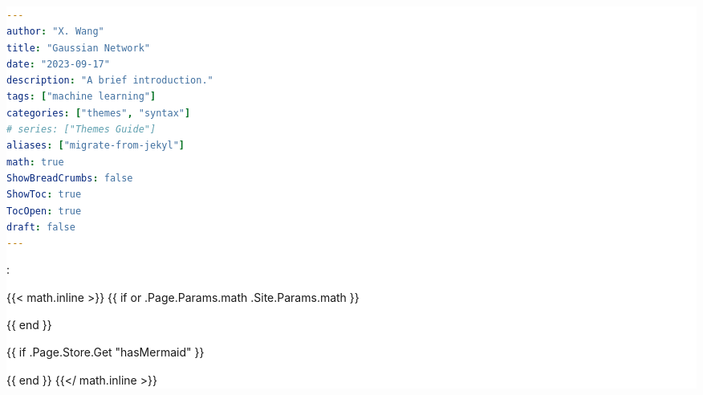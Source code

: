```yaml
---
author: "X. Wang"
title: "Gaussian Network"
date: "2023-09-17"
description: "A brief introduction."
tags: ["machine learning"]
categories: ["themes", "syntax"]
# series: ["Themes Guide"]
aliases: ["migrate-from-jekyl"]
math: true
ShowBreadCrumbs: false
ShowToc: true
TocOpen: true
draft: false
---
```


:                                                         

{{< math.inline >}}
{{ if or .Page.Params.math .Site.Params.math }}

<link rel="stylesheet" href="https://cdn.jsdelivr.net/npm/katex@0.16.8/dist/katex.min.css" integrity="sha384-GvrOXuhMATgEsSwCs4smul74iXGOixntILdUW9XmUC6+HX0sLNAK3q71HotJqlAn" crossorigin="anonymous">


<script defer src="https://cdn.jsdelivr.net/npm/katex@0.16.8/dist/katex.min.js" integrity="sha384-cpW21h6RZv/phavutF+AuVYrr+dA8xD9zs6FwLpaCct6O9ctzYFfFr4dgmgccOTx" crossorigin="anonymous"></script>


<script defer src="https://cdn.jsdelivr.net/npm/katex@0.16.8/dist/contrib/auto-render.min.js" integrity="sha384-+VBxd3r6XgURycqtZ117nYw44OOcIax56Z4dCRWbxyPt0Koah1uHoK0o4+/RRE05" crossorigin="anonymous"
    onload="renderMathInElement(document.body);"></script>
{{ end }}

{{ if .Page.Store.Get "hasMermaid" }}
  <script type="module">
    import mermaid from 'https://cdn.jsdelivr.net/npm/mermaid/dist/mermaid.esm.min.mjs';
    mermaid.initialize({ startOnLoad: true });
  </script>
{{ end }}
{{</ math.inline >}}

<style>
    /* Set the font size of all math elements to 16px */
    .katex {
        font-size: 16px !important;
    }
</style>

<style>
/* Custom CSS styles */
.graph {
    background-color: white;
  /* padding: 10px; */
  /* border-radius: 5px; */
}
.graph pre {
    background-color: white;
  /* font-family: 'Courier New', monospace;
  font-size: 14px;
  line-height: 1.5; */
}
</style>


[^1]: - [video](https://www.bilibili.com/video/BV1aE411o7qd?p=105).
[^4]: From [Higham, Nicholas (2002). Accuracy and Stability of Numerical Algorithms](https://archive.org/details/accuracystabilit00high_878).
[^5]: From [The Multivariate Gaussian. Michael I. Jordan](https://people.eecs.berkeley.edu/~jordan/courses/260-spring10/other-readings/chapter13.pdf).
[^3]: From [Tzon-Tzer, Lu; Sheng-Hua, Shiou (2002). "Inverses of 2 × 2 block matrices"](https://doi.org/10.1016%2FS0898-1221%2801%2900278-4).
[^2]: - [GAUSS-MARKOV MODELS, JONATHAN HUANG AND J. ANDREW BAGNELL](https://www.cs.cmu.edu/~16831-f14/notes/F14/gaussmarkov.pdf).
[^6]: - [Gaussian Processes and Gaussian Markov Random Fields](https://folk.ntnu.no/joeid/MA8702/jan16.pdf)